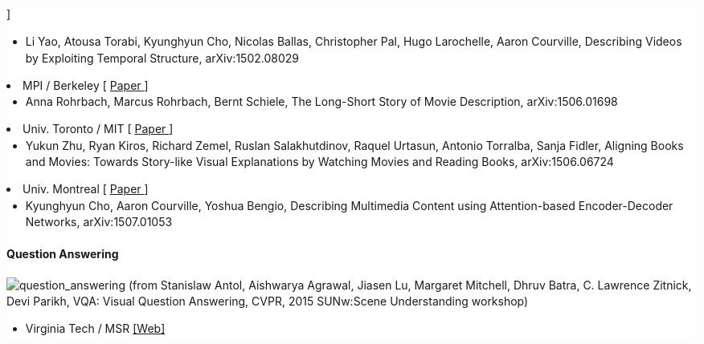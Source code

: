   </a>
  ]
  <ul>
   <li>
    Li Yao, Atousa Torabi, Kyunghyun Cho, Nicolas Ballas, Christopher Pal, Hugo Larochelle, Aaron Courville, Describing Videos by Exploiting Temporal Structure, arXiv:1502.08029
   </li>
  </ul>
 </li>
 <li>
  MPI / Berkeley [
  <a href="http://arxiv.org/pdf/1506.01698.pdf">
   Paper
  </a>
  ]
  <ul>
   <li>
    Anna Rohrbach, Marcus Rohrbach, Bernt Schiele, The Long-Short Story of Movie Description, arXiv:1506.01698
   </li>
  </ul>
 </li>
 <li>
  Univ. Toronto / MIT [
  <a href="http://arxiv.org/pdf/1506.06724.pdf">
   Paper
  </a>
  ]
  <ul>
   <li>
    Yukun Zhu, Ryan Kiros, Richard Zemel, Ruslan Salakhutdinov, Raquel Urtasun, Antonio Torralba, Sanja Fidler, Aligning Books and Movies: Towards Story-like Visual Explanations by Watching Movies and Reading Books, arXiv:1506.06724
   </li>
  </ul>
 </li>
 <li>
  Univ. Montreal [
  <a href="http://arxiv.org/pdf/1507.01053.pdf">
   Paper
  </a>
  ]
  <ul>
   <li>
    Kyunghyun Cho, Aaron Courville, Yoshua Bengio, Describing Multimedia Content using Attention-based Encoder-Decoder Networks, arXiv:1507.01053
   </li>
  </ul>
 </li>
</ul>
<h4>
 Question Answering
</h4>
<p>
 <img alt="question_answering" src="https://cloud.githubusercontent.com/assets/5226447/8452068/ffe7b1f6-2022-11e5-87ab-4f6d4696c220.PNG"/>
 (from Stanislaw Antol, Aishwarya Agrawal, Jiasen Lu, Margaret Mitchell, Dhruv Batra, C. Lawrence Zitnick, Devi Parikh, VQA: Visual Question Answering, CVPR, 2015 SUNw:Scene Understanding workshop)
</p>
<ul>
 <li>
  Virginia Tech / MSR
  <a href="http://www.visualqa.org/">
   [Web]